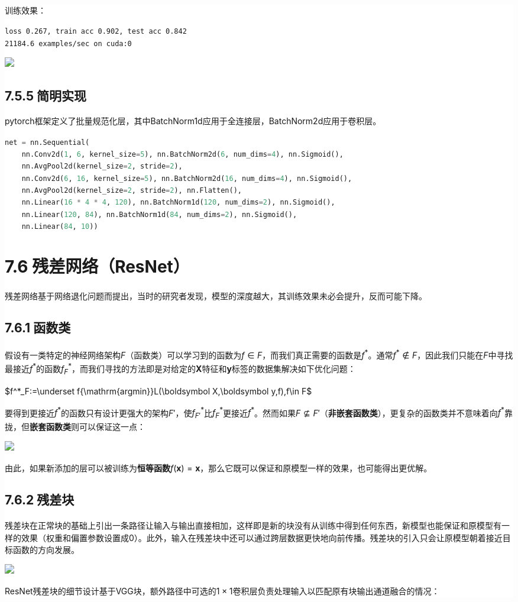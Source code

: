 训练效果：

```
loss 0.267, train acc 0.902, test acc 0.842
21184.6 examples/sec on cuda:0
```

![](https://i-blog.csdnimg.cn/direct/38a7ad0179dc49c88ec5c22ef2f140cb.png)



## 7.5.5 简明实现

pytorch框架定义了批量规范化层，其中BatchNorm1d应用于全连接层，BatchNorm2d应用于卷积层。

```python
net = nn.Sequential(  
    nn.Conv2d(1, 6, kernel_size=5), nn.BatchNorm2d(6, num_dims=4), nn.Sigmoid(),  
    nn.AvgPool2d(kernel_size=2, stride=2),  
    nn.Conv2d(6, 16, kernel_size=5), nn.BatchNorm2d(16, num_dims=4), nn.Sigmoid(),  
    nn.AvgPool2d(kernel_size=2, stride=2), nn.Flatten(),  
    nn.Linear(16 * 4 * 4, 120), nn.BatchNorm1d(120, num_dims=2), nn.Sigmoid(),  
    nn.Linear(120, 84), nn.BatchNorm1d(84, num_dims=2), nn.Sigmoid(),  
    nn.Linear(84, 10))  
```

# 7.6 残差网络（ResNet）

残差网络基于网络退化问题而提出，当时的研究者发现，模型的深度越大，其训练效果未必会提升，反而可能下降。

## 7.6.1 函数类

假设有一类特定的神经网络架构$F$（函数类）可以学习到的函数为$f\in F$，而我们真正需要的函数是$f^*$。通常$f^*\notin F$，因此我们只能在$F$中寻找最接近$f^*$的函数$f^*_F$，而我们寻找的方法即是对给定的$\boldsymbol X$特征和$\boldsymbol y$标签的数据集解决如下优化问题：

$f^*_F:=\underset f{\mathrm{argmin}}L(\boldsymbol X,\boldsymbol y,f),f\in F$

要得到更接近$f^*$的函数只有设计更强大的架构$F'$，使$f^*_{F'}$比$f^*_F$更接近$f^*$。然而如果$F\nsubseteq F'$（**非嵌套函数类**），更复杂的函数类并不意味着向$f^*$靠拢，但**嵌套函数类**则可以保证这一点：

![](https://i-blog.csdnimg.cn/direct/62ebcf120a9a44288fdc43f076e030ab.png)


由此，如果新添加的层可以被训练为**恒等函数**$f(\boldsymbol x)=\boldsymbol x$，那么它既可以保证和原模型一样的效果，也可能得出更优解。

## 7.6.2 残差块

残差块在正常块的基础上引出一条路径让输入与输出直接相加，这样即是新的块没有从训练中得到任何东西，新模型也能保证和原模型有一样的效果（权重和偏置参数设置成$0$）。此外，输入在残差块中还可以通过跨层数据更快地向前传播。残差块的引入只会让原模型朝着接近目标函数的方向发展。

![](https://i-blog.csdnimg.cn/direct/2bd9dc8d5bc34645b34fde22ca8aa6ab.png)


ResNet残差块的细节设计基于VGG块，额外路径中可选的$1\times1$卷积层负责处理输入以匹配原有块输出通道融合的情况：
